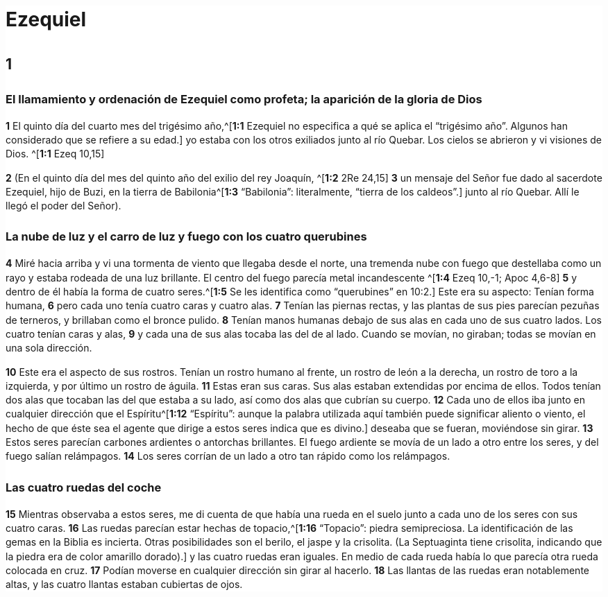# Ezequiel

## 1 
### El llamamiento y ordenación de Ezequiel como profeta; la aparición de la gloria de Dios
**1** El quinto día del cuarto mes del trigésimo año,^[**1:1** Ezequiel no especifica a qué se aplica el “trigésimo año”. Algunos han considerado que se refiere a su edad.] yo estaba con los otros exiliados junto al río Quebar. Los cielos se abrieron y vi visiones de Dios. ^[**1:1** Ezeq 10,15] 
 

**2** (En el quinto día del mes del quinto año del exilio del rey Joaquín, ^[**1:2** 2Re 24,15] **3** un mensaje del Señor fue dado al sacerdote Ezequiel, hijo de Buzi, en la tierra de Babilonia^[**1:3** “Babilonia”: literalmente, “tierra de los caldeos”.] junto al río Quebar. Allí le llegó el poder del Señor). 
 

### La nube de luz y el carro de luz y fuego con los cuatro querubines
**4** Miré hacia arriba y vi una tormenta de viento que llegaba desde el norte, una tremenda nube con fuego que destellaba como un rayo y estaba rodeada de una luz brillante. El centro del fuego parecía metal incandescente ^[**1:4** Ezeq 10,-1; Apoc 4,6-8] **5** y dentro de él había la forma de cuatro seres.^[**1:5** Se les identifica como “querubines” en 10:2.] Este era su aspecto: Tenían forma humana, **6** pero cada uno tenía cuatro caras y cuatro alas. **7** Tenían las piernas rectas, y las plantas de sus pies parecían pezuñas de terneros, y brillaban como el bronce pulido. **8** Tenían manos humanas debajo de sus alas en cada uno de sus cuatro lados. Los cuatro tenían caras y alas, **9** y cada una de sus alas tocaba las del de al lado. Cuando se movían, no giraban; todas se movían en una sola dirección. 
 

**10** Este era el aspecto de sus rostros. Tenían un rostro humano al frente, un rostro de león a la derecha, un rostro de toro a la izquierda, y por último un rostro de águila. **11** Estas eran sus caras. Sus alas estaban extendidas por encima de ellos. Todos tenían dos alas que tocaban las del que estaba a su lado, así como dos alas que cubrían su cuerpo. **12** Cada uno de ellos iba junto en cualquier dirección que el Espíritu^[**1:12** “Espíritu”: aunque la palabra utilizada aquí también puede significar aliento o viento, el hecho de que éste sea el agente que dirige a estos seres indica que es divino.] deseaba que se fueran, moviéndose sin girar. **13** Estos seres parecían carbones ardientes o antorchas brillantes. El fuego ardiente se movía de un lado a otro entre los seres, y del fuego salían relámpagos. **14** Los seres corrían de un lado a otro tan rápido como los relámpagos. 


### Las cuatro ruedas del coche
**15** Mientras observaba a estos seres, me di cuenta de que había una rueda en el suelo junto a cada uno de los seres con sus cuatro caras. **16** Las ruedas parecían estar hechas de topacio,^[**1:16** “Topacio”: piedra semipreciosa. La identificación de las gemas en la Biblia es incierta. Otras posibilidades son el berilo, el jaspe y la crisolita. (La Septuaginta tiene crisolita, indicando que la piedra era de color amarillo dorado).] y las cuatro ruedas eran iguales. En medio de cada rueda había lo que parecía otra rueda colocada en cruz. **17** Podían moverse en cualquier dirección sin girar al hacerlo. **18** Las llantas de las ruedas eran notablemente altas, y las cuatro llantas estaban cubiertas de ojos. 

